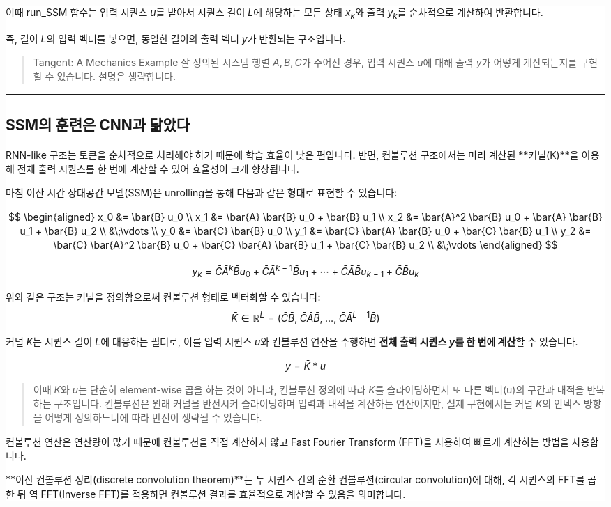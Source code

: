 이때 run_SSM 함수는 입력 시퀀스 $u$를 받아서 시퀀스 길이 $L$에 해당하는 모든 상태 $x_k$와 출력 $y_k$를 순차적으로 계산하여 반환합니다. 

즉, 길이 $L$의 입력 벡터를 넣으면, 동일한 길이의 출력 벡터 $y$가 반환되는 구조입니다.

> Tangent: A Mechanics Example
잘 정의된 시스템 행렬 $A, B, C$가 주어진 경우, 입력 시퀀스 $u$에 대해 출력 $y$가 어떻게 계산되는지를 구현할 수 있습니다. 설명은 생략합니다.

---
## SSM의 훈련은 CNN과 닮았다

RNN-like 구조는 토큰을 순차적으로 처리해야 하기 때문에 학습 효율이 낮은 편입니다. 반면, 컨볼루션 구조에서는 미리 계산된 **커널(K)**을 이용해 전체 출력 시퀀스를 한 번에 계산할 수 있어 효율성이 크게 향상됩니다.

마침 이산 시간 상태공간 모델(SSM)은 unrolling을 통해 다음과 같은 형태로 표현할 수 있습니다:

$$
\begin{aligned}
x_0 &= \bar{B} u_0 \\
x_1 &= \bar{A} \bar{B} u_0 + \bar{B} u_1 \\
x_2 &= \bar{A}^2 \bar{B} u_0 + \bar{A} \bar{B} u_1 + \bar{B} u_2 \\
&\;\vdots \\
y_0 &= \bar{C} \bar{B} u_0 \\
y_1 &= \bar{C} \bar{A} \bar{B} u_0 + \bar{C} \bar{B} u_1 \\
y_2 &= \bar{C} \bar{A}^2 \bar{B} u_0 + \bar{C} \bar{A} \bar{B} u_1 + \bar{C} \bar{B} u_2 \\
&\;\vdots
\end{aligned}
$$

$$
y_k = \bar{C} \bar{A}^k \bar{B} u_0 + \bar{C} \bar{A}^{k-1} \bar{B} u_1 + \cdots + \bar{C} \bar{A} \bar{B} u_{k-1} + \bar{C} \bar{B} u_k
$$

위와 같은 구조는 커널을 정의함으로써 컨볼루션 형태로 벡터화할 수 있습니다:
$$
\bar{K} \in \mathbb{R}^L = \left( \bar{C} \bar{B},\; \bar{C} \bar{A} \bar{B},\; \ldots,\; \bar{C} \bar{A}^{L-1} \bar{B} \right)
$$

커널 $\bar{K}$는 시퀀스 길이 $L$에 대응하는 필터로, 이를 입력 시퀀스 $u$와 컨볼루션 연산을 수행하면 **전체 출력 시퀀스 $y$를 한 번에 계산**할 수 있습니다.

$$
y = \bar{K} * u
$$


>이때 $\bar{K}$와 $u$는 단순히 element-wise 곱을 하는 것이 아니라, 컨볼루션 정의에 따라 $\bar{K}$를 슬라이딩하면서 또 다른 벡터(u)의 구간과 내적을 반복하는 구조입니다. 
> 컨볼루션은 원래 커널을 반전시켜 슬라이딩하며 입력과 내적을 계산하는 연산이지만, 실제 구현에서는 커널 $\bar{K}$의 인덱스 방향을 어떻게 정의하느냐에 따라 반전이 생략될 수 있습니다. 

컨볼루션 연산은 연산량이 많기 때문에 컨볼루션을 직접 계산하지 않고 Fast Fourier Transform (FFT)을 사용하여 빠르게 계산하는 방법을 사용합니다. 

**이산 컨볼루션 정리(discrete convolution theorem)**는 두 시퀀스 간의 순환 컨볼루션(circular convolution)에 대해, 각 시퀀스의 FFT를 곱한 뒤 역 FFT(Inverse FFT)를 적용하면 컨볼루션 결과를 효율적으로 계산할 수 있음을 의미합니다.
